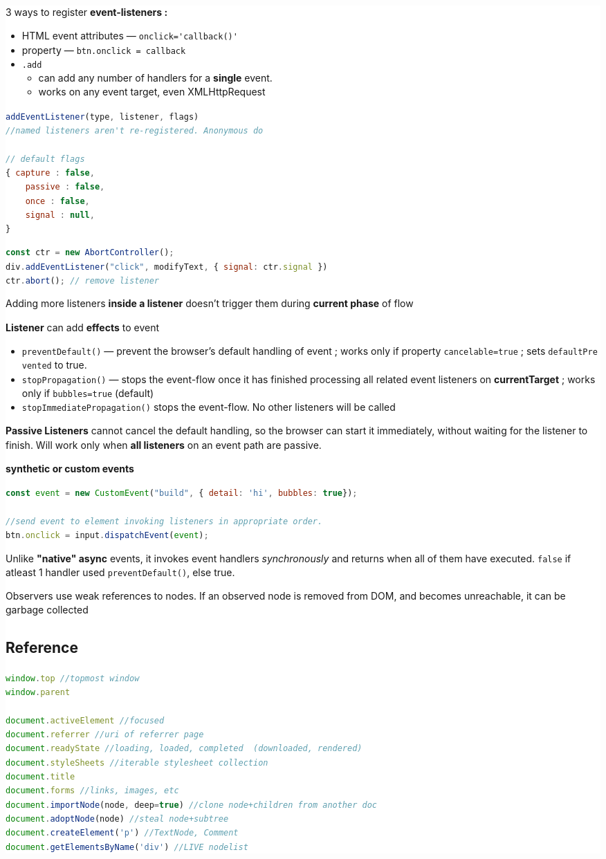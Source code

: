 3 ways to register **event-listeners :**
- HTML event attributes — `onclick='callback()'`
- property — `btn.onclick = callback`
- `.add`
    - can add any number of handlers for a **single** event.
    - works on any event target, even XMLHttpRequest

```jsx
addEventListener(type, listener, flags)
//named listeners aren't re-registered. Anonymous do

// default flags
{ capture : false, 
	passive : false, 
	once : false,    
	signal : null,  
}
```

```jsx
const ctr = new AbortController();
div.addEventListener("click", modifyText, { signal: ctr.signal })
ctr.abort(); // remove listener
```

Adding more listeners **inside a listener** doesn’t trigger them during **current phase** of flow

**Listener** can add **effects** to event 
- `preventDefault()` — prevent the browser’s default handling of event ; works only if property `cancelable=true` ; sets `defaultPrevented` to true.
- `stopPropagation()` — stops the event-flow once it has finished processing all related event listeners on **currentTarget** ; works only if `bubbles=true` (default)
- `stopImmediatePropagation()` stops the event-flow. No other listeners will be called

**Passive Listeners**
cannot cancel the default handling, so the browser can start it immediately, without waiting for the listener to finish. Will work only when **all listeners** on an event path are passive.

**synthetic or custom events**
```jsx
const event = new CustomEvent("build", { detail: 'hi', bubbles: true});

//send event to element invoking listeners in appropriate order.
btn.onclick = input.dispatchEvent(event);
```

Unlike **"native" async** events, it invokes event handlers _synchronously_ and returns when all of them have executed. `false` if atleast 1 handler used `preventDefault()`, else true.

Observers use weak references to nodes. If an observed node is removed from DOM, and becomes unreachable, it can be garbage collected

## Reference

```js
window.top //topmost window
window.parent

document.activeElement //focused
document.referrer //uri of referrer page
document.readyState //loading, loaded, completed  (downloaded, rendered)
document.styleSheets //iterable stylesheet collection
document.title 
document.forms //links, images, etc
document.importNode(node, deep=true) //clone node+children from another doc
document.adoptNode(node) //steal node+subtree
document.createElement('p') //TextNode, Comment
document.getElementsByName('div') //LIVE nodelist
```